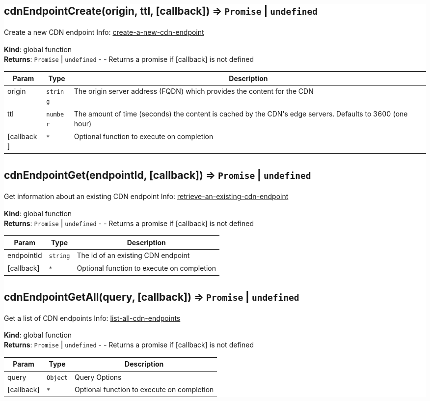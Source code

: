 <a name="cdnEndpointCreate"></a>

## cdnEndpointCreate(origin, ttl, [callback]) ⇒ <code>Promise</code> \| <code>undefined</code>
Create a new CDN endpoint
Info: [create-a-new-cdn-endpoint](https://developers.digitalocean.com/documentation/v2/#create-a-new-cdn-endpoint)

**Kind**: global function  
**Returns**: <code>Promise</code> \| <code>undefined</code> - - Returns a promise if [callback] is not defined  

| Param | Type | Description |
| --- | --- | --- |
| origin | <code>string</code> | The origin server address (FQDN) which provides the content for the CDN |
| ttl | <code>number</code> | The amount of time (seconds) the content is cached by the CDN's edge servers. Defaults to 3600 (one hour) |
| [callback] | <code>\*</code> | Optional function to execute on completion |

<a name="cdnEndpointGet"></a>

## cdnEndpointGet(endpointId, [callback]) ⇒ <code>Promise</code> \| <code>undefined</code>
Get information about an existing CDN endpoint
Info: [retrieve-an-existing-cdn-endpoint](https://developers.digitalocean.com/documentation/v2/#retrieve-an-existing-cdn-endpoint)

**Kind**: global function  
**Returns**: <code>Promise</code> \| <code>undefined</code> - - Returns a promise if [callback] is not defined  

| Param | Type | Description |
| --- | --- | --- |
| endpointId | <code>string</code> | The id of an existing CDN endpoint |
| [callback] | <code>\*</code> | Optional function to execute on completion |

<a name="cdnEndpointGetAll"></a>

## cdnEndpointGetAll(query, [callback]) ⇒ <code>Promise</code> \| <code>undefined</code>
Get a list of CDN endpoints
Info: [list-all-cdn-endpoints](https://developers.digitalocean.com/documentation/v2/#list-all-cdn-endpoints)

**Kind**: global function  
**Returns**: <code>Promise</code> \| <code>undefined</code> - - Returns a promise if [callback] is not defined  

| Param | Type | Description |
| --- | --- | --- |
| query | <code>Object</code> | Query Options |
| [callback] | <code>\*</code> | Optional function to execute on completion |
